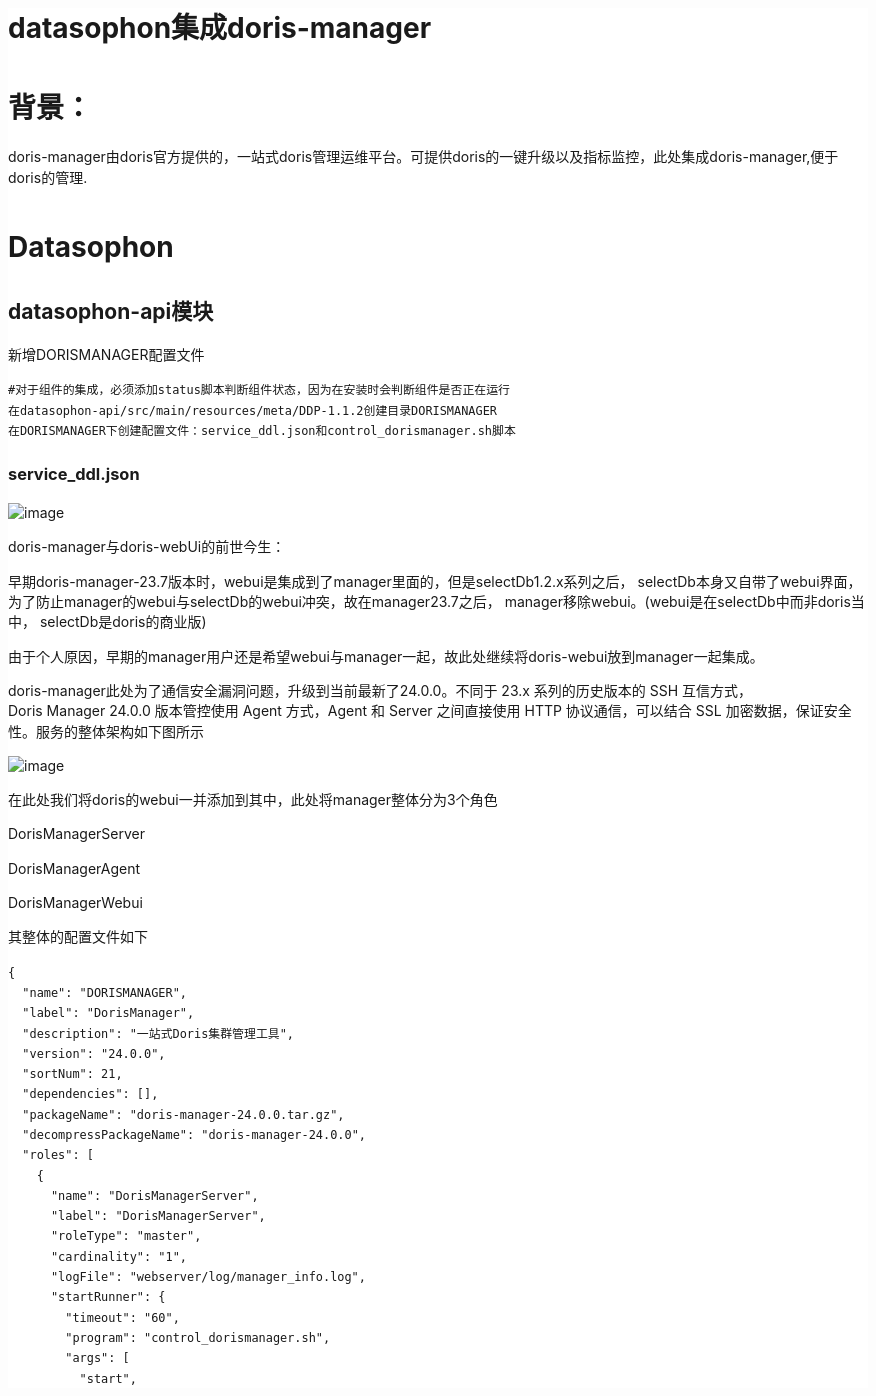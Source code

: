 # datasophon集成doris-manager

# 背景：

doris-manager由doris官方提供的，一站式doris管理运维平台。可提供doris的一键升级以及指标监控，此处集成doris-manager,便于doris的管理.

# Datasophon

## datasophon-api模块

新增DORISMANAGER配置文件

    #对于组件的集成，必须添加status脚本判断组件状态，因为在安装时会判断组件是否正在运行
    在datasophon-api/src/main/resources/meta/DDP-1.1.2创建目录DORISMANAGER
    在DORISMANAGER下创建配置文件：service_ddl.json和control_dorismanager.sh脚本

### service\_ddl.json

![image](https://alidocs.oss-cn-zhangjiakou.aliyuncs.com/res/jP2lR4X1236Eq8g5/img/78ccb560-722a-447f-ac6f-689350d6fd6f.png)

doris-manager与doris-webUi的前世今生：

早期doris-manager-23.7版本时，webui是集成到了manager里面的，但是selectDb1.2.x系列之后， selectDb本身又自带了webui界面，为了防止manager的webui与selectDb的webui冲突，故在manager23.7之后， manager移除webui。(webui是在selectDb中而非doris当中， selectDb是doris的商业版)

由于个人原因，早期的manager用户还是希望webui与manager一起，故此处继续将doris-webui放到manager一起集成。

doris-manager此处为了通信安全漏洞问题，升级到当前最新了24.0.0。不同于 23.x 系列的历史版本的 SSH 互信方式，Doris Manager 24.0.0 版本管控使用 Agent 方式，Agent 和 Server 之间直接使用 HTTP 协议通信，可以结合 SSL 加密数据，保证安全性。服务的整体架构如下图所示

![image](https://alidocs.oss-cn-zhangjiakou.aliyuncs.com/res/jP2lR4X1236Eq8g5/img/f7036fc7-705f-4685-9cea-290c2f1a7376.png)

在此处我们将doris的webui一并添加到其中，此处将manager整体分为3个角色

DorisManagerServer

DorisManagerAgent

DorisManagerWebui

其整体的配置文件如下

    {
      "name": "DORISMANAGER",
      "label": "DorisManager",
      "description": "一站式Doris集群管理工具",
      "version": "24.0.0",
      "sortNum": 21,
      "dependencies": [],
      "packageName": "doris-manager-24.0.0.tar.gz",
      "decompressPackageName": "doris-manager-24.0.0",
      "roles": [
        {
          "name": "DorisManagerServer",
          "label": "DorisManagerServer",
          "roleType": "master",
          "cardinality": "1",
          "logFile": "webserver/log/manager_info.log",
          "startRunner": {
            "timeout": "60",
            "program": "control_dorismanager.sh",
            "args": [
              "start",